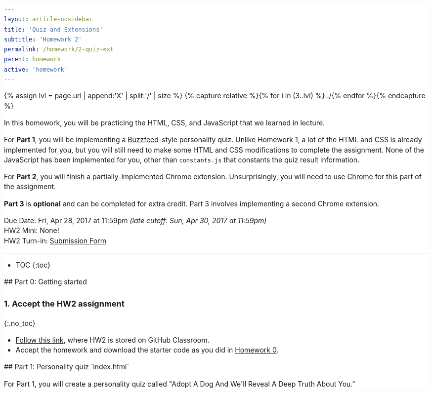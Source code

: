 ```yaml
---
layout: article-nosidebar
title: 'Quiz and Extensions'
subtitle: 'Homework 2'
permalink: /homework/2-quiz-ext
parent: homework
active: 'homework'
---
```


{% assign lvl = page.url | append:'X' | split:'/' | size %}
{% capture relative %}{% for i in (3..lvl) %}../{% endfor %}{% endcapture %}

In this homework, you will be practicing the HTML, CSS, and JavaScript that we learned in lecture.

For **Part 1**, you will be implementing a [Buzzfeed](https://www.buzzfeed.com/)-style personality quiz. Unlike Homework 1, a lot of the HTML and CSS is already implemented for you, but you will still need to make some HTML and CSS modifications to complete the assignment. None of the JavaScript has been implemented for you, other than `constants.js` that constants the quiz result information.

For **Part 2**, you will finish a partially-implemented Chrome extension. Unsurprisingly, you will need to use [Chrome](google.com/chrome) for this part of the assignment.

**Part 3** is **optional** and can be completed for extra credit. Part 3 involves implementing a second Chrome extension.

<span class="label">Due Date:</span> Fri, Apr 28, 2017 at 11:59pm _(late cutoff: Sun, Apr 30, 2017 at 11:59pm)_  
<span class="label">HW2 Mini:</span> None!  
<span class="label">HW2 Turn-in:</span> [Submission Form](https://goo.gl/forms/p10BEbVMZ1ODqZn03)  

---

* TOC
{:toc}

<section class="part" markdown="1">
## Part 0: Getting started

### 1. Accept the HW2 assignment
{:.no_toc}

- [Follow this link](https://classroom.github.com/assignment-invitations/a1a8f4dc63fcc6705150acb1d8c4e8c0), where HW2 is stored on GitHub Classroom.
- Accept the homework and download the starter code as you did in [Homework 0]({{relative}}homework/0-welcome).

</section>


<section class="part" markdown="1">
## Part 1: Personality quiz `index.html`

For Part 1, you will create a personality quiz called "Adopt A Dog And We'll Reveal A Deep Truth About You."
